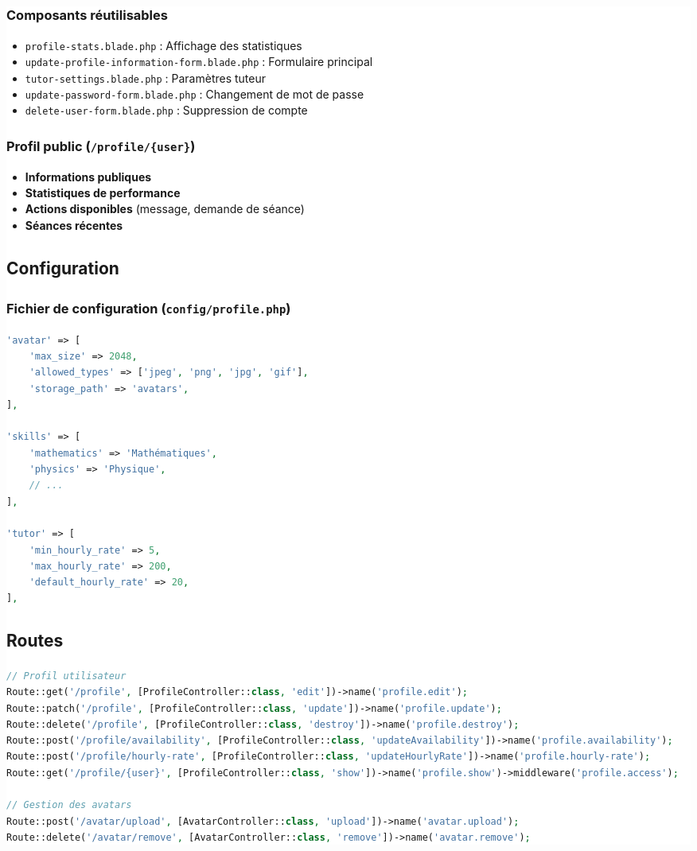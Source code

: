 ### Composants réutilisables
- `profile-stats.blade.php` : Affichage des statistiques
- `update-profile-information-form.blade.php` : Formulaire principal
- `tutor-settings.blade.php` : Paramètres tuteur
- `update-password-form.blade.php` : Changement de mot de passe
- `delete-user-form.blade.php` : Suppression de compte

### Profil public (`/profile/{user}`)
- **Informations publiques**
- **Statistiques de performance**
- **Actions disponibles** (message, demande de séance)
- **Séances récentes**

## Configuration

### Fichier de configuration (`config/profile.php`)
```php
'avatar' => [
    'max_size' => 2048,
    'allowed_types' => ['jpeg', 'png', 'jpg', 'gif'],
    'storage_path' => 'avatars',
],

'skills' => [
    'mathematics' => 'Mathématiques',
    'physics' => 'Physique',
    // ...
],

'tutor' => [
    'min_hourly_rate' => 5,
    'max_hourly_rate' => 200,
    'default_hourly_rate' => 20,
],
```

## Routes

```php
// Profil utilisateur
Route::get('/profile', [ProfileController::class, 'edit'])->name('profile.edit');
Route::patch('/profile', [ProfileController::class, 'update'])->name('profile.update');
Route::delete('/profile', [ProfileController::class, 'destroy'])->name('profile.destroy');
Route::post('/profile/availability', [ProfileController::class, 'updateAvailability'])->name('profile.availability');
Route::post('/profile/hourly-rate', [ProfileController::class, 'updateHourlyRate'])->name('profile.hourly-rate');
Route::get('/profile/{user}', [ProfileController::class, 'show'])->name('profile.show')->middleware('profile.access');

// Gestion des avatars
Route::post('/avatar/upload', [AvatarController::class, 'upload'])->name('avatar.upload');
Route::delete('/avatar/remove', [AvatarController::class, 'remove'])->name('avatar.remove');
```
